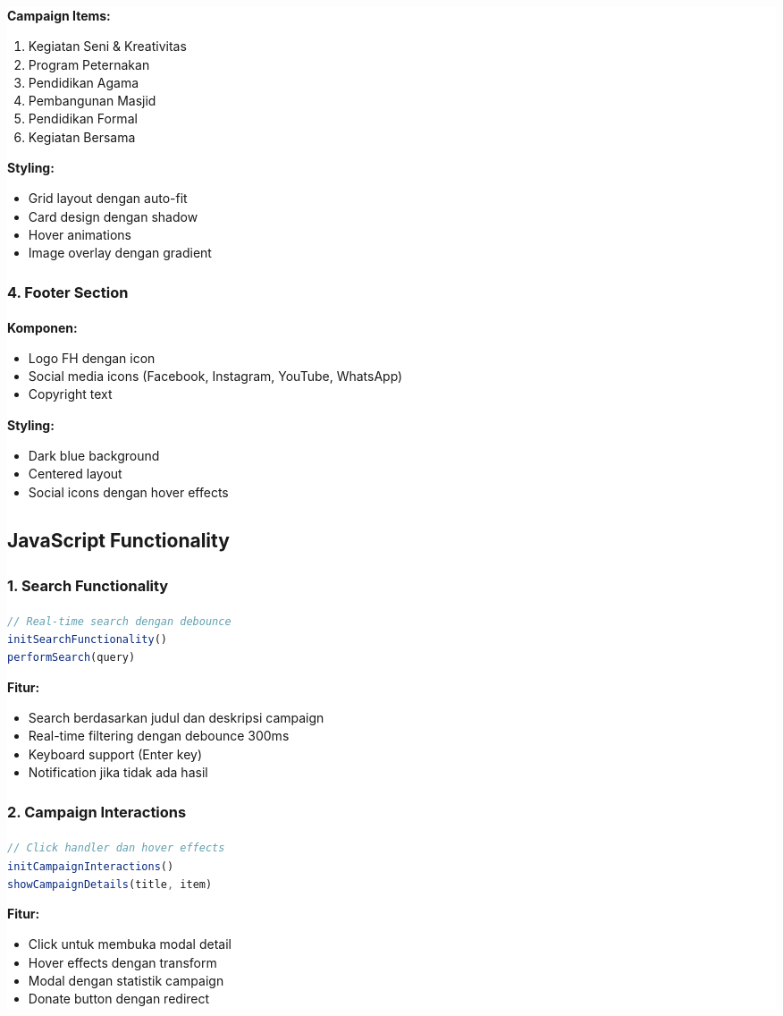 **Campaign Items:**
1. Kegiatan Seni & Kreativitas
2. Program Peternakan
3. Pendidikan Agama
4. Pembangunan Masjid
5. Pendidikan Formal
6. Kegiatan Bersama

**Styling:**
- Grid layout dengan auto-fit
- Card design dengan shadow
- Hover animations
- Image overlay dengan gradient

### 4. Footer Section
**Komponen:**
- Logo FH dengan icon
- Social media icons (Facebook, Instagram, YouTube, WhatsApp)
- Copyright text

**Styling:**
- Dark blue background
- Centered layout
- Social icons dengan hover effects

## JavaScript Functionality

### 1. Search Functionality
```javascript
// Real-time search dengan debounce
initSearchFunctionality()
performSearch(query)
```

**Fitur:**
- Search berdasarkan judul dan deskripsi campaign
- Real-time filtering dengan debounce 300ms
- Keyboard support (Enter key)
- Notification jika tidak ada hasil

### 2. Campaign Interactions
```javascript
// Click handler dan hover effects
initCampaignInteractions()
showCampaignDetails(title, item)
```

**Fitur:**
- Click untuk membuka modal detail
- Hover effects dengan transform
- Modal dengan statistik campaign
- Donate button dengan redirect
